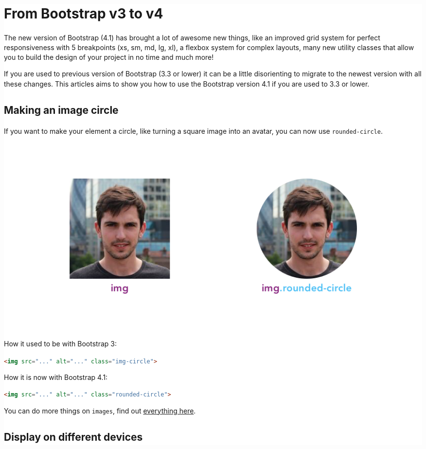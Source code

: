 # From Bootstrap v3 to v4

The new version of Bootstrap (4.1) has brought a lot of awesome new things, like an improved grid system for perfect responsiveness with 5 breakpoints (xs, sm, md, lg, xl), a flexbox system for complex layouts, many new utility classes that allow you to build the design of your project in no time and much more!

If you are used to previous version of Bootstrap (3.3 or lower) it can be a little disorienting to migrate to the newest version with all these changes. This articles aims to show you how to use the Bootstrap version 4.1 if you are used to 3.3 or lower.

## Making an image circle

If you want to make your element a circle, like turning a square image into an avatar, you can now use `rounded-circle`.

<img src="images/circle.png" alt="Make an image circle" width="100%">

How it used to be with Bootstrap 3:
```html
<img src="..." alt="..." class="img-circle">
```

How it is now with Bootstrap 4.1:

```html
<img src="..." alt="..." class="rounded-circle">
```

You can do more things on `images`, find out [everything here](https://getbootstrap.com/docs/4.1/content/images/).

## Display on different devices
